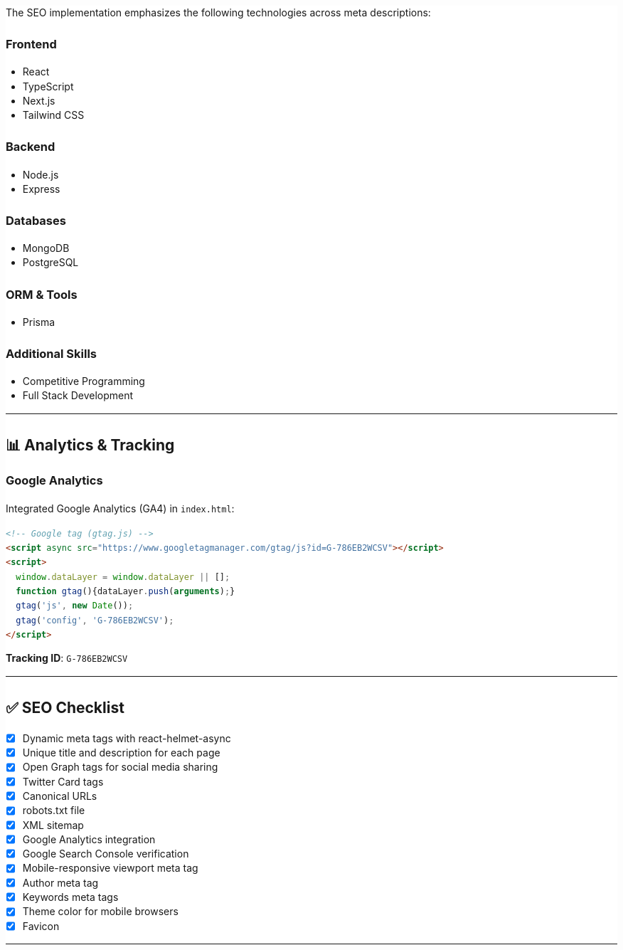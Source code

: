 The SEO implementation emphasizes the following technologies across meta descriptions:

### Frontend
- React
- TypeScript
- Next.js
- Tailwind CSS

### Backend
- Node.js
- Express

### Databases
- MongoDB
- PostgreSQL

### ORM & Tools
- Prisma

### Additional Skills
- Competitive Programming
- Full Stack Development

---

## 📊 Analytics & Tracking

### Google Analytics
Integrated Google Analytics (GA4) in `index.html`:

```html
<!-- Google tag (gtag.js) -->
<script async src="https://www.googletagmanager.com/gtag/js?id=G-786EB2WCSV"></script>
<script>
  window.dataLayer = window.dataLayer || [];
  function gtag(){dataLayer.push(arguments);}
  gtag('js', new Date());
  gtag('config', 'G-786EB2WCSV');
</script>
```

**Tracking ID**: `G-786EB2WCSV`

---

## ✅ SEO Checklist

- [x] Dynamic meta tags with react-helmet-async
- [x] Unique title and description for each page
- [x] Open Graph tags for social media sharing
- [x] Twitter Card tags
- [x] Canonical URLs
- [x] robots.txt file
- [x] XML sitemap
- [x] Google Analytics integration
- [x] Google Search Console verification
- [x] Mobile-responsive viewport meta tag
- [x] Author meta tag
- [x] Keywords meta tags
- [x] Theme color for mobile browsers
- [x] Favicon

---